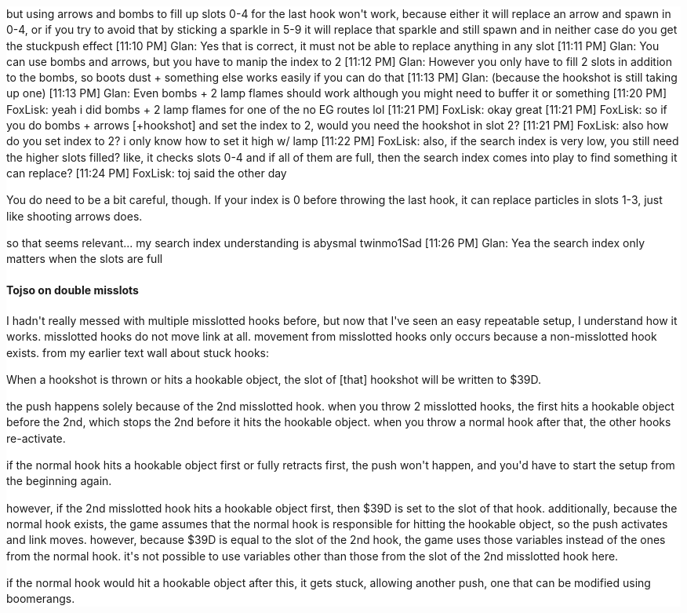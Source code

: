 but using arrows and bombs to fill up slots 0-4 for the last hook won't work, because either it will replace an arrow and spawn in 0-4, or if you try to avoid that by sticking a sparkle in 5-9 it will replace that sparkle and still spawn and in neither case do you get the stuckpush effect
[11:10 PM] Glan: Yes that is correct, it must not be able to replace anything in any slot
[11:11 PM] Glan: You can use bombs and arrows, but you have to manip the index to 2
[11:12 PM] Glan: However you only have to fill 2 slots in addition to the bombs, so boots dust + something else works easily if you can do that
[11:13 PM] Glan: (because the hookshot is still taking up one)
[11:13 PM] Glan: Even bombs + 2 lamp flames should work although you might need to buffer it or something
[11:20 PM] FoxLisk: yeah i did bombs + 2 lamp flames for one of the no EG routes lol
[11:21 PM] FoxLisk: okay great
[11:21 PM] FoxLisk: so if you do bombs + arrows [+hookshot] and set the index to 2, would you need the hookshot in slot 2?
[11:21 PM] FoxLisk: also how do you set index to 2? i only know how to set it high w/ lamp
[11:22 PM] FoxLisk: also, if the search index is very low, you still need the higher slots filled? like, it checks slots 0-4 and if all of them are full, then the search index comes into play to find something it can replace?
[11:24 PM] FoxLisk: toj said the other day 

You do need to be a bit careful, though. If your index is 0 before throwing the last hook, it can replace particles in slots 1-3, just like shooting arrows does.

so that seems relevant... my search index understanding is abysmal twinmo1Sad
[11:26 PM] Glan: Yea the search index only matters when the slots are full

#### Tojso on double misslots

I hadn't really messed with multiple misslotted hooks before, but now that I've seen an easy repeatable setup, I understand how it works. misslotted hooks do not move link at all. movement from misslotted hooks only occurs because a non-misslotted hook exists. from my earlier text wall about stuck hooks:

When a hookshot is thrown or hits a hookable object, the slot of [that] hookshot will be written to $39D. 


the push happens solely because of the 2nd misslotted hook. when you throw 2 misslotted hooks, the first hits a hookable object before the 2nd, which stops the 2nd before it hits the hookable object. when you throw a normal hook after that, the other hooks re-activate.

if the normal hook hits a hookable object first or fully retracts first, the push won't happen, and you'd have to start the setup from the beginning again.

however, if the 2nd misslotted hook hits a hookable object first, then $39D is set to the slot of that hook. additionally, because the normal hook exists, the game assumes that the normal hook is responsible for hitting the hookable object, so the push activates and link moves. however, because $39D is equal to the slot of the 2nd hook, the game uses those variables instead of the ones from the normal hook. it's not possible to use variables other than those from the slot of the 2nd misslotted hook here.

if the normal hook would hit a hookable object after this, it gets stuck, allowing another push, one that can be modified using boomerangs.
